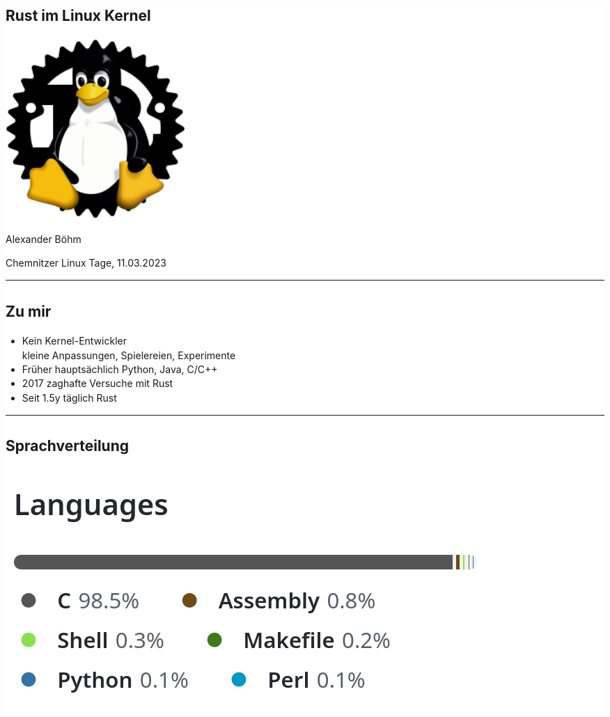 ## Rust im Linux Kernel

<img src="media/Rust_for_Linux_logo.svg" alt="Logo Rust For Linux" width="30%"/>

Alexander Böhm

Chemnitzer Linux Tage, 11.03.2023

---

## Zu mir

* Kein Kernel-Entwickler \
  kleine Anpassungen, Spielereien, Experimente
* Früher hauptsächlich Python, Java, C/C++
* 2017 zaghafte Versuche mit Rust
* Seit 1.5y täglich Rust

---

## Sprachverteilung 

<img src="media/github-torvalds-linux-statistic.png" alt="C 98.5%, Assembly 0.8%" />
